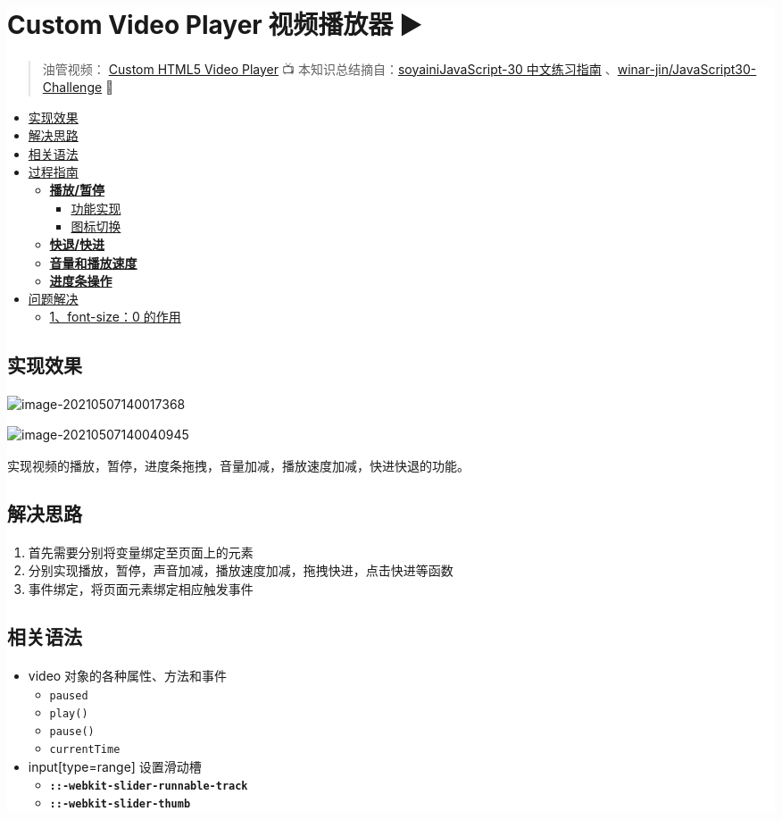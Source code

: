 # Custom Video Player 视频播放器 ▶

> 油管视频： [Custom HTML5 Video Player](https://www.youtube.com/watch?v=yx-HYerClEA&list=PLu8EoSxDXHP6CGK4YVJhL_VWetA865GOH&index=11) 📺
> 本知识总结摘自：[soyainiJavaScript-30 中文练习指南](https://github.com/soyaine/JavaScript30) 、[winar-jin/JavaScript30-Challenge](https://github.com/winar-jin/JavaScript30-Challenge) 🦥



 * [实现效果](#实现效果)
  * [解决思路](#解决思路)
  * [相关语法](#相关语法)
  * [过程指南](#过程指南)
    * [<strong>播放/暂停</strong>](#播放暂停)
      * [功能实现](#功能实现)
      * [图标切换](#图标切换)
    * [<strong>快退/快进</strong>](#快退快进)
    * [<strong>音量和播放速度</strong>](#音量和播放速度)
    * [<strong>进度条操作</strong>](#进度条操作)
  * [问题解决](#问题解决)
    * [1、font\-size：0 的作用](#1font-size0-的作用)



## 实现效果

![image-20210507140017368](https://picgo-bed-1305701422.cos.ap-shanghai.myqcloud.com/picgo/20210507140018.png)

![image-20210507140040945](https://picgo-bed-1305701422.cos.ap-shanghai.myqcloud.com/picgo/20210507140041.png)

实现视频的播放，暂停，进度条拖拽，音量加减，播放速度加减，快进快退的功能。



## 解决思路

1. 首先需要分别将变量绑定至页面上的元素
2. 分别实现播放，暂停，声音加减，播放速度加减，拖拽快进，点击快进等函数
3. 事件绑定，将页面元素绑定相应触发事件



## 相关语法

- video 对象的各种属性、方法和事件
  - `paused`
  - `play()`
  - `pause()`
  - `currentTime`
- input[type=range] 设置滑动槽
  - **`::-webkit-slider-runnable-track`**
  - **`::-webkit-slider-thumb`**
